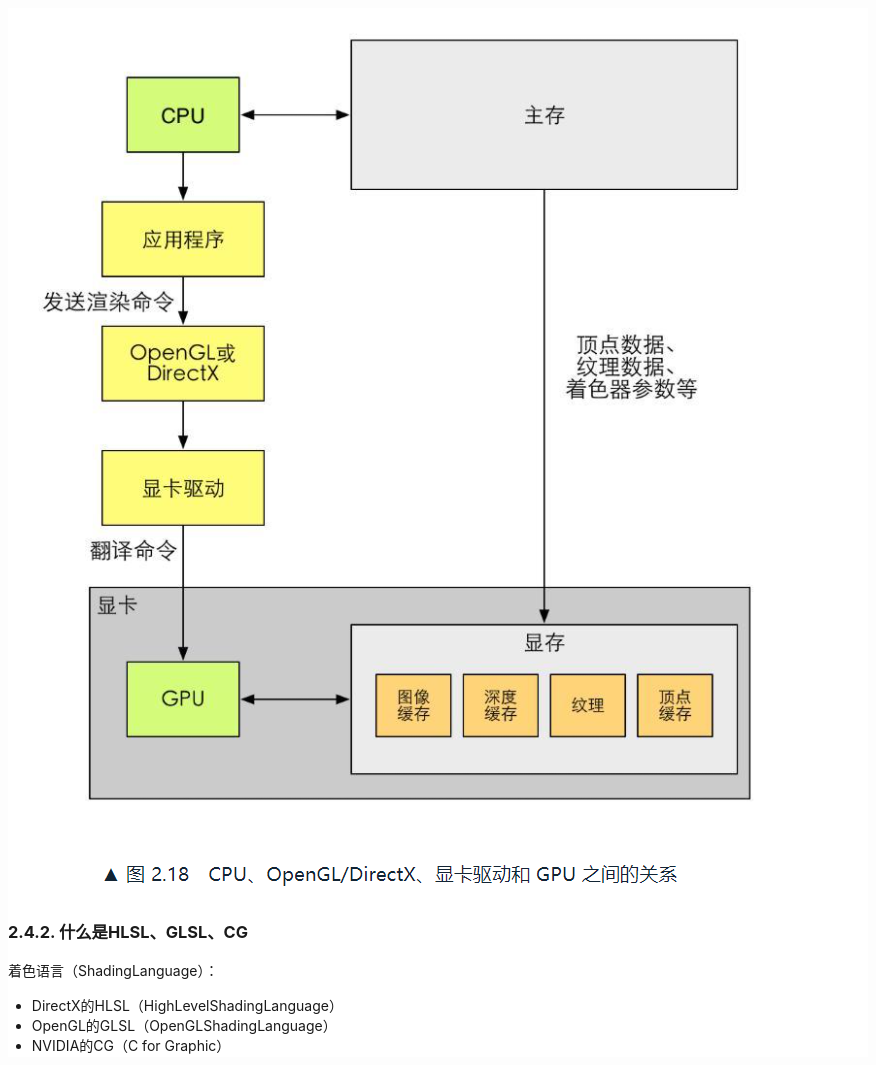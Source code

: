 ![](./Image/2.12.png)

### 2.4.2. 什么是HLSL、GLSL、CG
着色语言（ShadingLanguage）：
* DirectX的HLSL（HighLevelShadingLanguage）
* OpenGL的GLSL（OpenGLShadingLanguage）
* NVIDIA的CG（C for Graphic）
